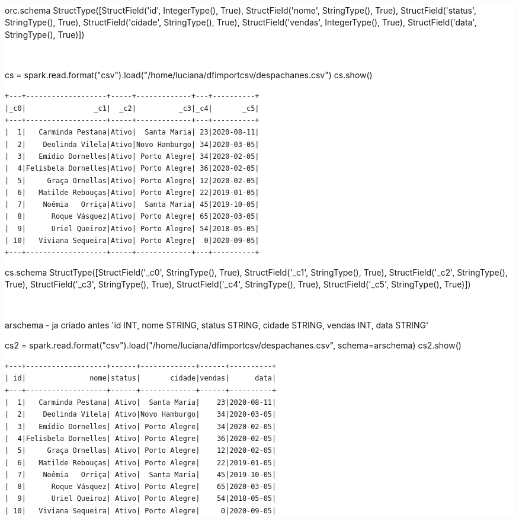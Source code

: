
orc.schema
StructType([StructField('id', IntegerType(), True), StructField('nome', StringType(), True), StructField('status', StringType(), True), StructField('cidade', StringType(), True), StructField('vendas', IntegerType(), True), StructField('data', StringType(), True)])

<br/>

cs = spark.read.format("csv").load("/home/luciana/dfimportcsv/despachanes.csv")
cs.show()

    +---+-------------------+-----+-------------+---+----------+
    |_c0|                _c1|  _c2|          _c3|_c4|       _c5|
    +---+-------------------+-----+-------------+---+----------+
    |  1|   Carminda Pestana|Ativo|  Santa Maria| 23|2020-08-11|
    |  2|    Deolinda Vilela|Ativo|Novo Hamburgo| 34|2020-03-05|
    |  3|   Emídio Dornelles|Ativo| Porto Alegre| 34|2020-02-05|
    |  4|Felisbela Dornelles|Ativo| Porto Alegre| 36|2020-02-05|
    |  5|     Graça Ornellas|Ativo| Porto Alegre| 12|2020-02-05|
    |  6|   Matilde Rebouças|Ativo| Porto Alegre| 22|2019-01-05|
    |  7|    Noêmia   Orriça|Ativo|  Santa Maria| 45|2019-10-05|
    |  8|      Roque Vásquez|Ativo| Porto Alegre| 65|2020-03-05|
    |  9|      Uriel Queiroz|Ativo| Porto Alegre| 54|2018-05-05|
    | 10|   Viviana Sequeira|Ativo| Porto Alegre|  0|2020-09-05|
    +---+-------------------+-----+-------------+---+----------+

cs.schema
StructType([StructField('_c0', StringType(), True), StructField('_c1', StringType(), True), StructField('_c2', StringType(), True), StructField('_c3', StringType(), True), StructField('_c4', StringType(), True), StructField('_c5', StringType(), True)])

<br/>

arschema - ja criado antes
'id INT, nome  STRING, status STRING, cidade STRING, vendas INT, data STRING'


cs2 = spark.read.format("csv").load("/home/luciana/dfimportcsv/despachanes.csv", schema=arschema)
cs2.show()

    +---+-------------------+------+-------------+------+----------+
    | id|               nome|status|       cidade|vendas|      data|
    +---+-------------------+------+-------------+------+----------+
    |  1|   Carminda Pestana| Ativo|  Santa Maria|    23|2020-08-11|
    |  2|    Deolinda Vilela| Ativo|Novo Hamburgo|    34|2020-03-05|
    |  3|   Emídio Dornelles| Ativo| Porto Alegre|    34|2020-02-05|
    |  4|Felisbela Dornelles| Ativo| Porto Alegre|    36|2020-02-05|
    |  5|     Graça Ornellas| Ativo| Porto Alegre|    12|2020-02-05|
    |  6|   Matilde Rebouças| Ativo| Porto Alegre|    22|2019-01-05|
    |  7|    Noêmia   Orriça| Ativo|  Santa Maria|    45|2019-10-05|
    |  8|      Roque Vásquez| Ativo| Porto Alegre|    65|2020-03-05|
    |  9|      Uriel Queiroz| Ativo| Porto Alegre|    54|2018-05-05|
    | 10|   Viviana Sequeira| Ativo| Porto Alegre|     0|2020-09-05|